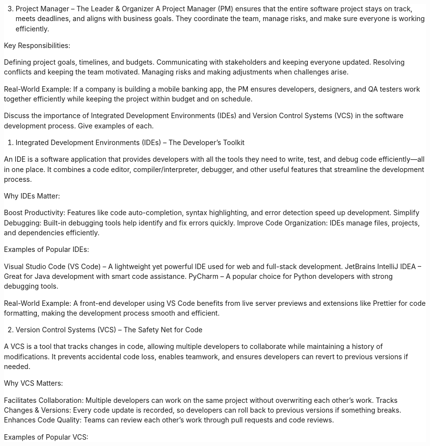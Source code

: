 3. Project Manager – The Leader & Organizer
A Project Manager (PM) ensures that the entire software project stays on track, meets deadlines, and aligns with business goals. They coordinate the team, manage risks, and make sure everyone is working efficiently.

 Key Responsibilities:

Defining project goals, timelines, and budgets.
Communicating with stakeholders and keeping everyone updated.
Resolving conflicts and keeping the team motivated.
Managing risks and making adjustments when challenges arise.

Real-World Example: If a company is building a mobile banking app, the PM ensures developers, designers, and QA testers work together efficiently while keeping the project within budget and on schedule.

Discuss the importance of Integrated Development Environments (IDEs) and Version Control Systems (VCS) in the software development process. Give examples of each.

1. Integrated Development Environments (IDEs) – The Developer’s Toolkit

An IDE is a software application that provides developers with all the tools they need to write, test, and debug code efficiently—all in one place. It combines a code editor, compiler/interpreter, debugger, and other useful features that streamline the development process.

 Why IDEs Matter:

Boost Productivity: Features like code auto-completion, syntax highlighting, and error detection speed up development.
Simplify Debugging: Built-in debugging tools help identify and fix errors quickly.
Improve Code Organization: IDEs manage files, projects, and dependencies efficiently.

Examples of Popular IDEs:

Visual Studio Code (VS Code) – A lightweight yet powerful IDE used for web and full-stack development.
JetBrains IntelliJ IDEA – Great for Java development with smart code assistance.
PyCharm – A popular choice for Python developers with strong debugging tools.

 Real-World Example: A front-end developer using VS Code benefits from live server previews and extensions like Prettier for code formatting, making the development process smooth and efficient.


2. Version Control Systems (VCS) – The Safety Net for Code

A VCS is a tool that tracks changes in code, allowing multiple developers to collaborate while maintaining a history of modifications. It prevents accidental code loss, enables teamwork, and ensures developers can revert to previous versions if needed.

 Why VCS Matters:

Facilitates Collaboration: Multiple developers can work on the same project without overwriting each other’s work.
Tracks Changes & Versions: Every code update is recorded, so developers can roll back to previous versions if something breaks.
Enhances Code Quality: Teams can review each other’s work through pull requests and code reviews.

Examples of Popular VCS:
